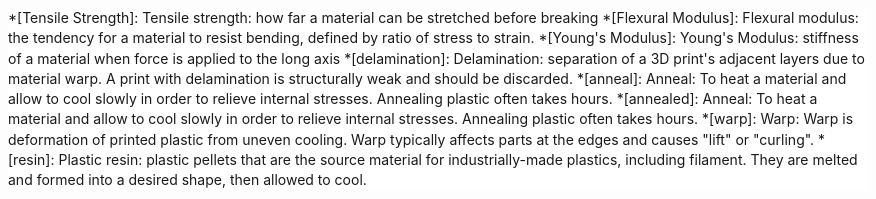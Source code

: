 *[Tensile Strength]: Tensile strength: how far a material can be stretched before breaking
*[Flexural Modulus]: Flexural modulus: the tendency for a material to resist bending, defined by ratio of stress to strain.
*[Young's Modulus]: Young's Modulus: stiffness of a material when force is applied to the long axis
*[delamination]: Delamination: separation of a 3D print's adjacent layers due to material warp. A print with delamination is structurally weak and should be discarded.
*[anneal]: Anneal: To heat a material and allow to cool slowly in order to relieve internal stresses. Annealing plastic often takes hours.
*[annealed]: Anneal: To heat a material and allow to cool slowly in order to relieve internal stresses. Annealing plastic often takes hours.
*[warp]:
    Warp: Warp is deformation of printed plastic from uneven cooling. Warp typically affects parts at the edges and causes "lift" or "curling".
*[resin]: Plastic resin: plastic pellets that are the source material for industrially-made plastics, including filament. They are melted and formed into a desired shape, then allowed to cool.